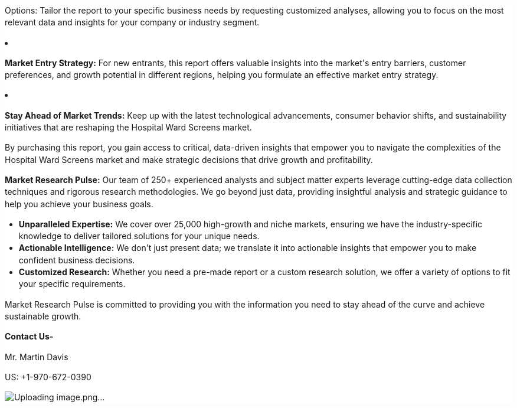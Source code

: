 Options:</strong> Tailor the report to your specific business needs by requesting customized analyses, allowing you to focus on the most relevant data and insights for your company or industry segment.</p></li><li><p><strong>Market Entry Strategy:</strong> For new entrants, this report offers valuable insights into the market's entry barriers, customer preferences, and growth potential in different regions, helping you formulate an effective market entry strategy.</p></li><li><p><strong>Stay Ahead of Market Trends:</strong> Keep up with the latest technological advancements, consumer behavior shifts, and sustainability initiatives that are reshaping the Hospital Ward Screens market.</p></li></ol><p>By purchasing this report, you gain access to critical, data-driven insights that empower you to navigate the complexities of the Hospital Ward Screens market and make strategic decisions that drive growth and profitability.</p><p><strong>Market Research Pulse:</strong>&nbsp;Our team of 250+ experienced analysts and subject matter experts leverage cutting-edge data collection techniques and rigorous research methodologies. We go beyond just data, providing insightful analysis and strategic guidance to help you achieve your business goals.</p><ul><li><strong>Unparalleled Expertise:</strong>&nbsp;We cover over 25,000 high-growth and niche markets, ensuring we have the industry-specific knowledge to deliver tailored solutions for your unique needs.</li><li><strong>Actionable Intelligence:</strong>&nbsp;We don't just present data; we translate it into actionable insights that empower you to make confident business decisions.</li><li><strong>Customized Research:</strong>&nbsp;Whether you need a pre-made report or a custom research solution, we offer a variety of options to fit your specific requirements.</li></ul><p>Market Research Pulse is committed to providing you with the information you need to stay ahead of the curve and achieve sustainable growth.</p><p><strong>Contact Us-</strong></p><p>Mr. Martin Davis</p><p>US: +1-970-672-0390</p>
![Uploading image.png…]()
